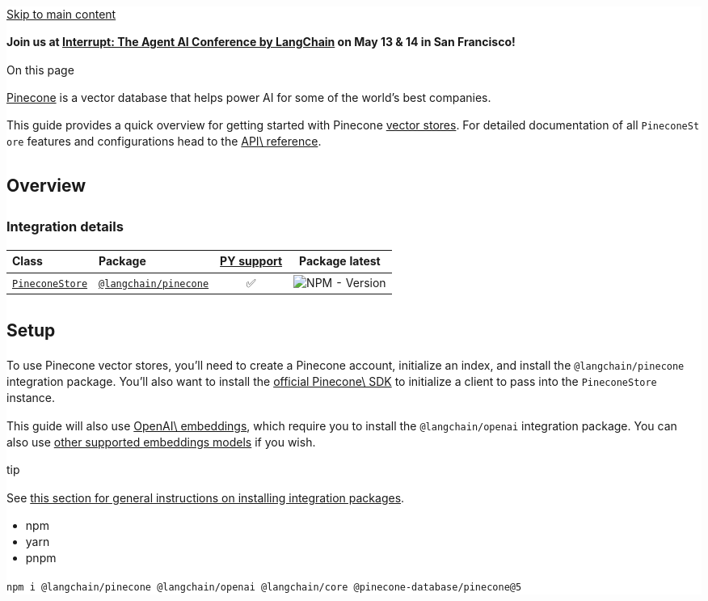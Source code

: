 [Skip to main content](https://js.langchain.com/docs/integrations/vectorstores/pinecone/#__docusaurus_skipToContent_fallback)

**Join us at [Interrupt: The Agent AI Conference by LangChain](https://interrupt.langchain.com/) on May 13 & 14 in San Francisco!**

On this page

[Pinecone](https://www.pinecone.io/) is a vector database that helps
power AI for some of the world’s best companies.

This guide provides a quick overview for getting started with Pinecone
[vector stores](https://js.langchain.com/docs/concepts/#vectorstores). For detailed
documentation of all `PineconeStore` features and configurations head to
the [API\\
reference](https://api.js.langchain.com/classes/langchain_pinecone.PineconeStore.html).

## Overview [​](https://js.langchain.com/docs/integrations/vectorstores/pinecone/\#overview "Direct link to Overview")

### Integration details [​](https://js.langchain.com/docs/integrations/vectorstores/pinecone/\#integration-details "Direct link to Integration details")

| Class | Package | [PY support](https://python.langchain.com/docs/integrations/vectorstores/pinecone/) | Package latest |
| :-- | :-- | :-: | :-: |
| [`PineconeStore`](https://api.js.langchain.com/classes/langchain_pinecone.PineconeStore.html) | [`@langchain/pinecone`](https://npmjs.com/@langchain/pinecone) | ✅ | ![NPM - Version](https://img.shields.io/npm/v/@langchain/pinecone?style=flat-square&label=%20&.png) |

## Setup [​](https://js.langchain.com/docs/integrations/vectorstores/pinecone/\#setup "Direct link to Setup")

To use Pinecone vector stores, you’ll need to create a Pinecone account,
initialize an index, and install the `@langchain/pinecone` integration
package. You’ll also want to install the [official Pinecone\\
SDK](https://www.npmjs.com/package/@pinecone-database/pinecone) to
initialize a client to pass into the `PineconeStore` instance.

This guide will also use [OpenAI\\
embeddings](https://js.langchain.com/docs/integrations/text_embedding/openai), which require you
to install the `@langchain/openai` integration package. You can also use
[other supported embeddings models](https://js.langchain.com/docs/integrations/text_embedding)
if you wish.

tip

See [this section for general instructions on installing integration packages](https://js.langchain.com/docs/how_to/installation#installing-integration-packages).

- npm
- yarn
- pnpm

```codeBlockLines_AdAo
npm i @langchain/pinecone @langchain/openai @langchain/core @pinecone-database/pinecone@5

```
